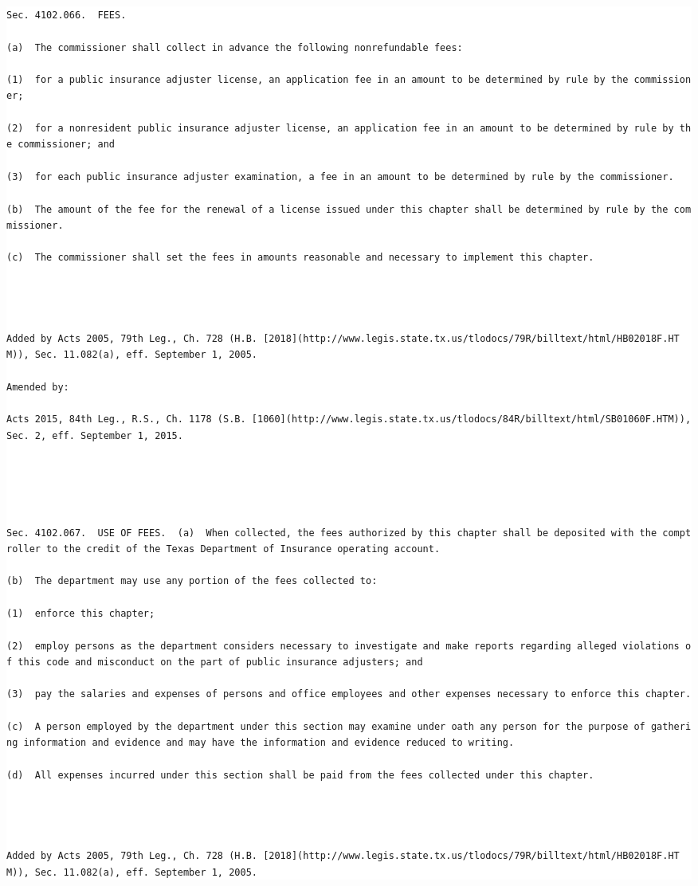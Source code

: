     
    
    
    
    Sec. 4102.066.  FEES.
    
    (a)  The commissioner shall collect in advance the following nonrefundable fees:
    
    (1)  for a public insurance adjuster license, an application fee in an amount to be determined by rule by the commissioner;
    
    (2)  for a nonresident public insurance adjuster license, an application fee in an amount to be determined by rule by the commissioner; and
    
    (3)  for each public insurance adjuster examination, a fee in an amount to be determined by rule by the commissioner.
    
    (b)  The amount of the fee for the renewal of a license issued under this chapter shall be determined by rule by the commissioner.
    
    (c)  The commissioner shall set the fees in amounts reasonable and necessary to implement this chapter.
    
    
    
    
    Added by Acts 2005, 79th Leg., Ch. 728 (H.B. [2018](http://www.legis.state.tx.us/tlodocs/79R/billtext/html/HB02018F.HTM)), Sec. 11.082(a), eff. September 1, 2005.
    
    Amended by: 
    
    Acts 2015, 84th Leg., R.S., Ch. 1178 (S.B. [1060](http://www.legis.state.tx.us/tlodocs/84R/billtext/html/SB01060F.HTM)), Sec. 2, eff. September 1, 2015.
    
    
    
    
    
    Sec. 4102.067.  USE OF FEES.  (a)  When collected, the fees authorized by this chapter shall be deposited with the comptroller to the credit of the Texas Department of Insurance operating account.
    
    (b)  The department may use any portion of the fees collected to:
    
    (1)  enforce this chapter;
    
    (2)  employ persons as the department considers necessary to investigate and make reports regarding alleged violations of this code and misconduct on the part of public insurance adjusters; and
    
    (3)  pay the salaries and expenses of persons and office employees and other expenses necessary to enforce this chapter.
    
    (c)  A person employed by the department under this section may examine under oath any person for the purpose of gathering information and evidence and may have the information and evidence reduced to writing.
    
    (d)  All expenses incurred under this section shall be paid from the fees collected under this chapter.
    
    
    
    
    Added by Acts 2005, 79th Leg., Ch. 728 (H.B. [2018](http://www.legis.state.tx.us/tlodocs/79R/billtext/html/HB02018F.HTM)), Sec. 11.082(a), eff. September 1, 2005.
    
    
    